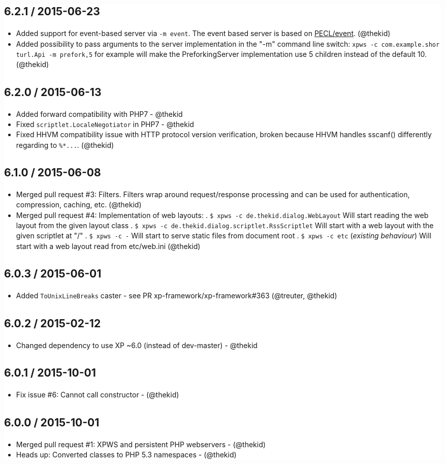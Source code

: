 ## 6.2.1 / 2015-06-23

* Added support for event-based server via `-m event`. The event based
  server is based on [PECL/event](http://pecl.php.net/package/event).
  (@thekid)
* Added possibility to pass arguments to the server implementation in the
  "-m" command line switch: `xpws -c com.example.shorturl.Api -m prefork,5`
  for example will make the PreforkingServer implementation use 5 children
  instead of the default 10.
  (@thekid)

## 6.2.0 / 2015-06-13

* Added forward compatibility with PHP7 - @thekid
* Fixed `scriptlet.LocaleNegotiator` in PHP7 - @thekid
* Fixed HHVM compatibility issue with HTTP protocol version verification,
  broken because HHVM handles sscanf() differently regarding to `%*...`.
  (@thekid)

## 6.1.0 / 2015-06-08

* Merged pull request #3: Filters. Filters wrap around request/response
  processing and can be used for authentication, compression, caching, etc.
  (@thekid)
* Merged pull request #4: Implementation of web layouts:
  . `$ xpws -c de.thekid.dialog.WebLayout`
    Will start reading the web layout from the given layout class
  . `$ xpws -c de.thekid.dialog.scriptlet.RssScriptlet`
    Will start with a web layout with the given scriptlet at "/"
  . `$ xpws -c -`
    Will start to serve static files from document root
  . `$ xpws -c etc` (*existing behaviour*)
    Will start with a web layout read from etc/web.ini
  (@thekid)

## 6.0.3 / 2015-06-01

* Added `ToUnixLineBreaks` caster - see PR xp-framework/xp-framework#363
  (@treuter, @thekid)

## 6.0.2 / 2015-02-12

* Changed dependency to use XP ~6.0 (instead of dev-master) - @thekid

## 6.0.1 / 2015-10-01

* Fix issue #6: Cannot call constructor - (@thekid)

## 6.0.0 / 2015-10-01

* Merged pull request #1: XPWS and persistent PHP webservers - (@thekid)
* Heads up: Converted classes to PHP 5.3 namespaces - (@thekid)
